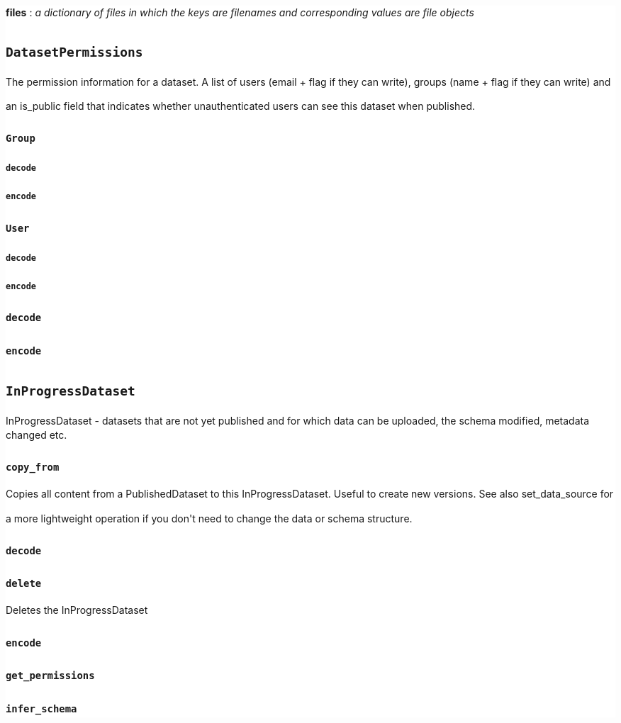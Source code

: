 **files**  : *a dictionary of files in which the keys are filenames
and corresponding values are file objects*

## `DatasetPermissions`

The permission information for a dataset. A list of users (email + flag if they can write), groups (name + flag if they can write) and

an is_public field that indicates whether unauthenticated users can see this dataset when published.

### `Group`

#### `decode`

#### `encode`

### `User`

#### `decode`

#### `encode`

### `decode`

### `encode`

## `InProgressDataset`

InProgressDataset - datasets that are not yet published and for which data can be uploaded, the schema modified, metadata changed etc.

### `copy_from`

Copies all content from a PublishedDataset to this InProgressDataset. Useful to create new versions. See also set_data_source for

a more lightweight operation if you don't need to change the data or schema structure.

### `decode`

### `delete`

Deletes the InProgressDataset

### `encode`

### `get_permissions`

### `infer_schema`
